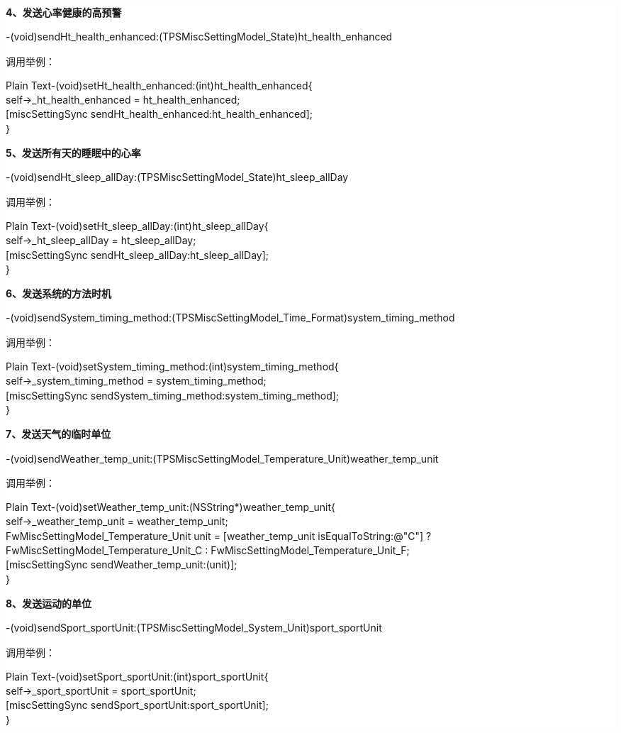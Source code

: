 
<a id="heading_102"></a>__4、发送心率健康的高预警__

\-\(void\)sendHt\_health\_enhanced:\(TPSMiscSettingModel\_State\)ht\_health\_enhanced

调用举例：

Plain Text\-\(void\)setHt\_health\_enhanced:\(int\)ht\_health\_enhanced\{  
    self\->\_ht\_health\_enhanced = ht\_health\_enhanced;  
    \[miscSettingSync sendHt\_health\_enhanced:ht\_health\_enhanced\];  
\}  


<a id="heading_103"></a>__5、发送所有天的睡眠中的心率__

\-\(void\)sendHt\_sleep\_allDay:\(TPSMiscSettingModel\_State\)ht\_sleep\_allDay

调用举例：

Plain Text\-\(void\)setHt\_sleep\_allDay:\(int\)ht\_sleep\_allDay\{  
    self\->\_ht\_sleep\_allDay = ht\_sleep\_allDay;  
    \[miscSettingSync sendHt\_sleep\_allDay:ht\_sleep\_allDay\];  
\}  


<a id="heading_104"></a>__6、发送系统的方法时机__

\-\(void\)sendSystem\_timing\_method:\(TPSMiscSettingModel\_Time\_Format\)system\_timing\_method

调用举例：

Plain Text\-\(void\)setSystem\_timing\_method:\(int\)system\_timing\_method\{  
    self\->\_system\_timing\_method = system\_timing\_method;  
    \[miscSettingSync sendSystem\_timing\_method:system\_timing\_method\];  
\}  


<a id="heading_105"></a>__7、发送天气的临时单位__

\-\(void\)sendWeather\_temp\_unit:\(TPSMiscSettingModel\_Temperature\_Unit\)weather\_temp\_unit

调用举例：

Plain Text\-\(void\)setWeather\_temp\_unit:\(NSString\*\)weather\_temp\_unit\{  
    self\->\_weather\_temp\_unit = weather\_temp\_unit;  
    FwMiscSettingModel\_Temperature\_Unit unit = \[weather\_temp\_unit isEqualToString:@"C"\] ? FwMiscSettingModel\_Temperature\_Unit\_C : FwMiscSettingModel\_Temperature\_Unit\_F;  
    \[miscSettingSync sendWeather\_temp\_unit:\(unit\)\];  
\}  


<a id="heading_106"></a>__8、发送运动的单位__

\-\(void\)sendSport\_sportUnit:\(TPSMiscSettingModel\_System\_Unit\)sport\_sportUnit

调用举例：

Plain Text\-\(void\)setSport\_sportUnit:\(int\)sport\_sportUnit\{  
    self\->\_sport\_sportUnit = sport\_sportUnit;  
    \[miscSettingSync sendSport\_sportUnit:sport\_sportUnit\];  
\}  
